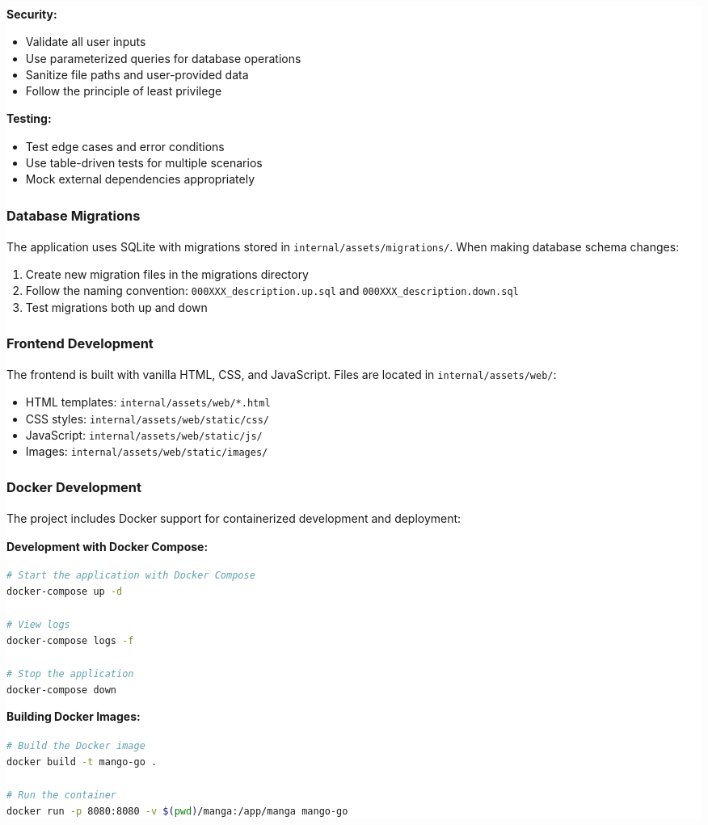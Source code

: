 **Security:**
- Validate all user inputs
- Use parameterized queries for database operations
- Sanitize file paths and user-provided data
- Follow the principle of least privilege

**Testing:**
- Test edge cases and error conditions
- Use table-driven tests for multiple scenarios
- Mock external dependencies appropriately

### Database Migrations

The application uses SQLite with migrations stored in `internal/assets/migrations/`. When making database schema changes:

1. Create new migration files in the migrations directory
2. Follow the naming convention: `000XXX_description.up.sql` and `000XXX_description.down.sql`
3. Test migrations both up and down

### Frontend Development

The frontend is built with vanilla HTML, CSS, and JavaScript. Files are located in `internal/assets/web/`:

- HTML templates: `internal/assets/web/*.html`
- CSS styles: `internal/assets/web/static/css/`
- JavaScript: `internal/assets/web/static/js/`
- Images: `internal/assets/web/static/images/`

### Docker Development

The project includes Docker support for containerized development and deployment:

**Development with Docker Compose:**
```bash
# Start the application with Docker Compose
docker-compose up -d

# View logs
docker-compose logs -f

# Stop the application
docker-compose down
```

**Building Docker Images:**
```bash
# Build the Docker image
docker build -t mango-go .

# Run the container
docker run -p 8080:8080 -v $(pwd)/manga:/app/manga mango-go
```
